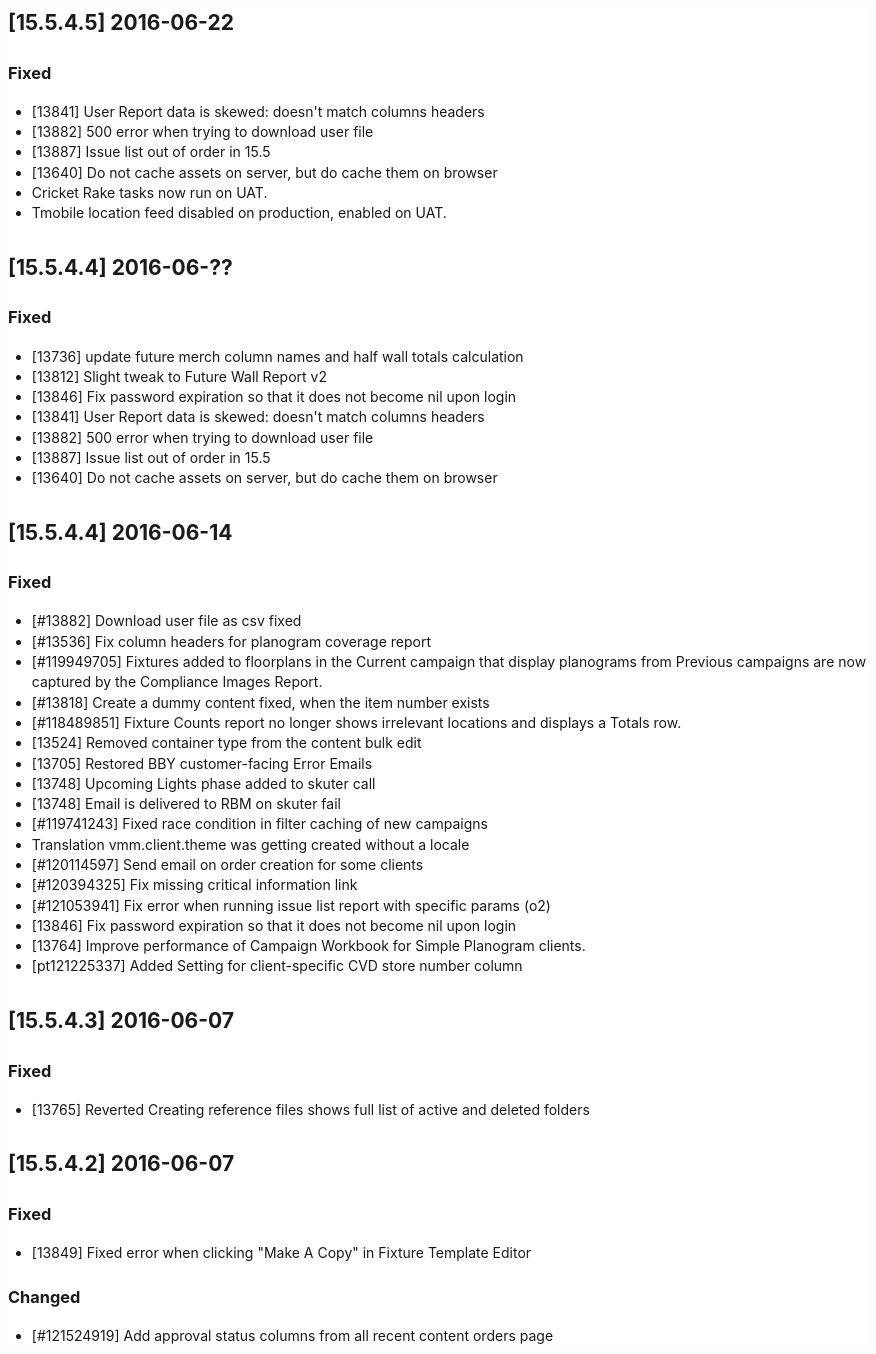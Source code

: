 ## [15.5.4.5]  2016-06-22
### Fixed
- [13841] User Report data is skewed: doesn't match columns headers
- [13882] 500 error when trying to download user file
- [13887] Issue list out of order in 15.5
- [13640] Do not cache assets on server, but do cache them on browser
- Cricket Rake tasks now run on UAT.
- Tmobile location feed disabled on production, enabled on UAT.

## [15.5.4.4]  2016-06-??
### Fixed
- [13736] update future merch column names and half wall totals calculation
- [13812] Slight tweak to Future Wall Report v2
- [13846] Fix password expiration so that it does not become nil upon login
- [13841] User Report data is skewed: doesn't match columns headers
- [13882] 500 error when trying to download user file
- [13887] Issue list out of order in 15.5
- [13640] Do not cache assets on server, but do cache them on browser

## [15.5.4.4]  2016-06-14
### Fixed
- [#13882] Download user file as csv fixed
- [#13536] Fix column headers for planogram coverage report
- [#119949705] Fixtures added to floorplans in the Current campaign that display planograms from Previous campaigns are now captured by the Compliance Images Report.
- [#13818] Create a dummy content fixed, when the item number exists
- [#118489851] Fixture Counts report no longer shows irrelevant locations and displays a Totals row.
- [13524] Removed container type from the content bulk edit
- [13705] Restored BBY customer-facing Error Emails
- [13748] Upcoming Lights phase added to skuter call
- [13748] Email is delivered to RBM on skuter fail
- [#119741243] Fixed race condition in filter caching of new campaigns
- Translation vmm.client.theme was getting created without a locale
- [#120114597] Send email on order creation for some clients
- [#120394325] Fix missing critical information link
- [#121053941] Fix error when running issue list report with specific params (o2)
- [13846] Fix password expiration so that it does not become nil upon login
- [13764] Improve performance of Campaign Workbook for Simple Planogram clients.
- [pt121225337] Added Setting for client-specific CVD store number column

## [15.5.4.3]  2016-06-07
### Fixed
- [13765] Reverted Creating reference files shows full list of active and deleted folders

## [15.5.4.2]  2016-06-07
### Fixed
- [13849] Fixed error when clicking "Make A Copy" in Fixture Template Editor
### Changed
- [#121524919] Add approval status columns from all recent content orders page
